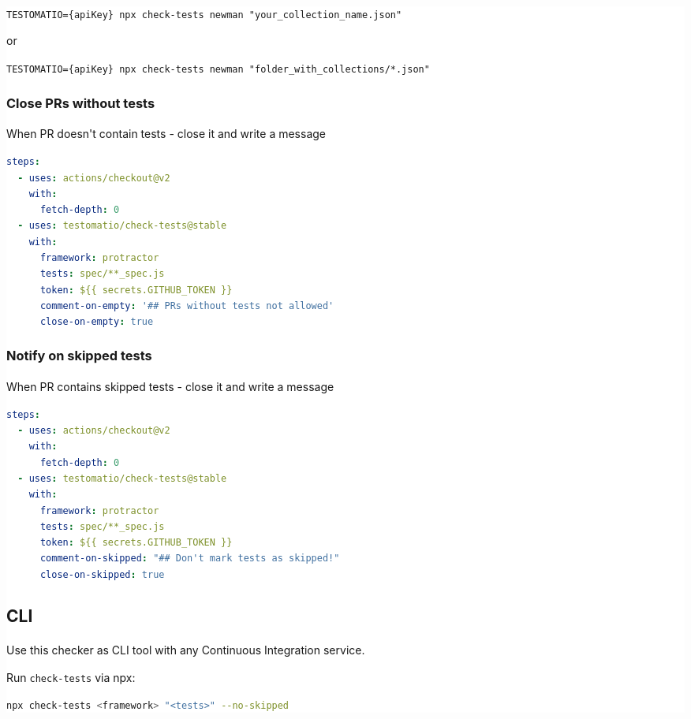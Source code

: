 ```
TESTOMATIO={apiKey} npx check-tests newman "your_collection_name.json"
```

or

```
TESTOMATIO={apiKey} npx check-tests newman "folder_with_collections/*.json"
```

### Close PRs without tests

When PR doesn't contain tests - close it and write a message

```yml
steps:
  - uses: actions/checkout@v2
    with:
      fetch-depth: 0
  - uses: testomatio/check-tests@stable
    with:
      framework: protractor
      tests: spec/**_spec.js
      token: ${{ secrets.GITHUB_TOKEN }}
      comment-on-empty: '## PRs without tests not allowed'
      close-on-empty: true
```

### Notify on skipped tests

When PR contains skipped tests - close it and write a message

```yml
steps:
  - uses: actions/checkout@v2
    with:
      fetch-depth: 0
  - uses: testomatio/check-tests@stable
    with:
      framework: protractor
      tests: spec/**_spec.js
      token: ${{ secrets.GITHUB_TOKEN }}
      comment-on-skipped: "## Don't mark tests as skipped!"
      close-on-skipped: true
```

## CLI

Use this checker as CLI tool with any Continuous Integration service.

Run `check-tests` via npx:

```sh
npx check-tests <framework> "<tests>" --no-skipped
```
